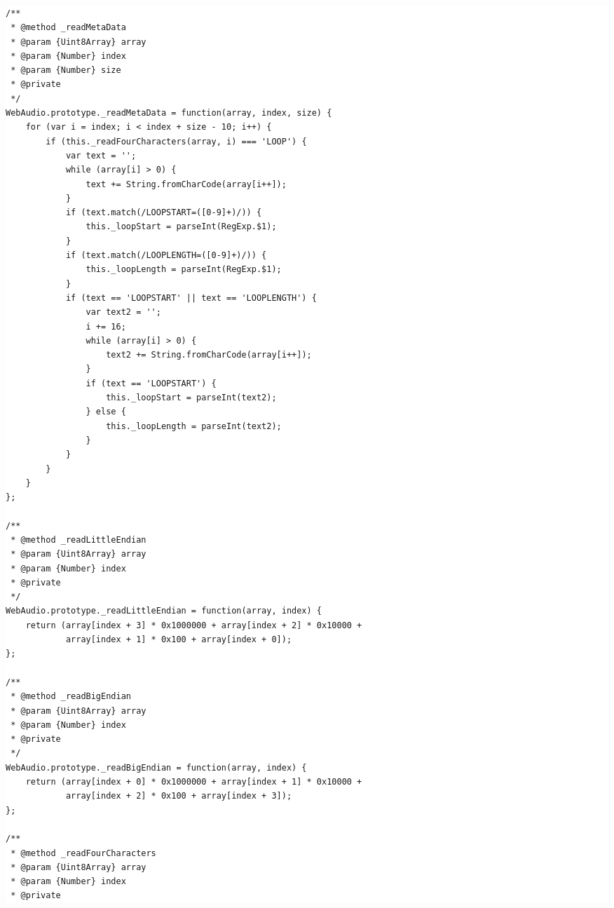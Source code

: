 ```
/**
 * @method _readMetaData
 * @param {Uint8Array} array
 * @param {Number} index
 * @param {Number} size
 * @private
 */
WebAudio.prototype._readMetaData = function(array, index, size) {
    for (var i = index; i < index + size - 10; i++) {
        if (this._readFourCharacters(array, i) === 'LOOP') {
            var text = '';
            while (array[i] > 0) {
                text += String.fromCharCode(array[i++]);
            }
            if (text.match(/LOOPSTART=([0-9]+)/)) {
                this._loopStart = parseInt(RegExp.$1);
            }
            if (text.match(/LOOPLENGTH=([0-9]+)/)) {
                this._loopLength = parseInt(RegExp.$1);
            }
            if (text == 'LOOPSTART' || text == 'LOOPLENGTH') {
                var text2 = '';
                i += 16;
                while (array[i] > 0) {
                    text2 += String.fromCharCode(array[i++]);
                }
                if (text == 'LOOPSTART') {
                    this._loopStart = parseInt(text2);
                } else {
                    this._loopLength = parseInt(text2);
                }
            }
        }
    }
};

/**
 * @method _readLittleEndian
 * @param {Uint8Array} array
 * @param {Number} index
 * @private
 */
WebAudio.prototype._readLittleEndian = function(array, index) {
    return (array[index + 3] * 0x1000000 + array[index + 2] * 0x10000 +
            array[index + 1] * 0x100 + array[index + 0]);
};

/**
 * @method _readBigEndian
 * @param {Uint8Array} array
 * @param {Number} index
 * @private
 */
WebAudio.prototype._readBigEndian = function(array, index) {
    return (array[index + 0] * 0x1000000 + array[index + 1] * 0x10000 +
            array[index + 2] * 0x100 + array[index + 3]);
};

/**
 * @method _readFourCharacters
 * @param {Uint8Array} array
 * @param {Number} index
 * @private
```